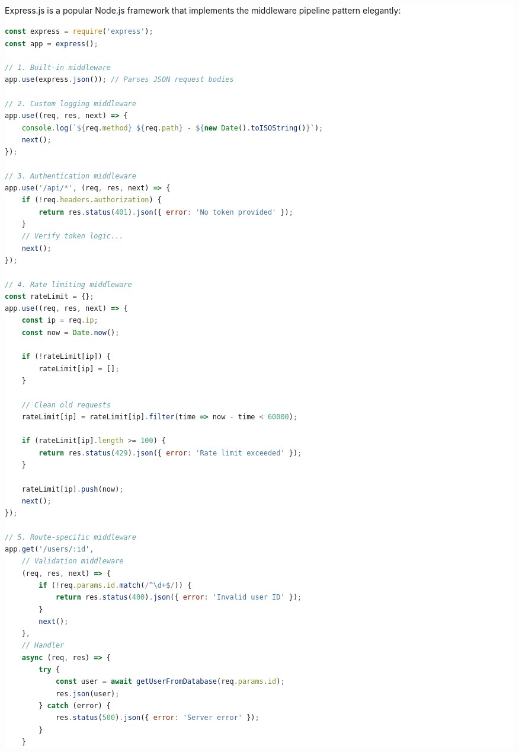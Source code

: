 Express.js is a popular Node.js framework that implements the middleware pipeline pattern elegantly:

```javascript
const express = require('express');
const app = express();

// 1. Built-in middleware
app.use(express.json()); // Parses JSON request bodies

// 2. Custom logging middleware
app.use((req, res, next) => {
    console.log(`${req.method} ${req.path} - ${new Date().toISOString()}`);
    next();
});

// 3. Authentication middleware
app.use('/api/*', (req, res, next) => {
    if (!req.headers.authorization) {
        return res.status(401).json({ error: 'No token provided' });
    }
    // Verify token logic...
    next();
});

// 4. Rate limiting middleware
const rateLimit = {};
app.use((req, res, next) => {
    const ip = req.ip;
    const now = Date.now();
  
    if (!rateLimit[ip]) {
        rateLimit[ip] = [];
    }
  
    // Clean old requests
    rateLimit[ip] = rateLimit[ip].filter(time => now - time < 60000);
  
    if (rateLimit[ip].length >= 100) {
        return res.status(429).json({ error: 'Rate limit exceeded' });
    }
  
    rateLimit[ip].push(now);
    next();
});

// 5. Route-specific middleware
app.get('/users/:id', 
    // Validation middleware
    (req, res, next) => {
        if (!req.params.id.match(/^\d+$/)) {
            return res.status(400).json({ error: 'Invalid user ID' });
        }
        next();
    },
    // Handler
    async (req, res) => {
        try {
            const user = await getUserFromDatabase(req.params.id);
            res.json(user);
        } catch (error) {
            res.status(500).json({ error: 'Server error' });
        }
    }
```